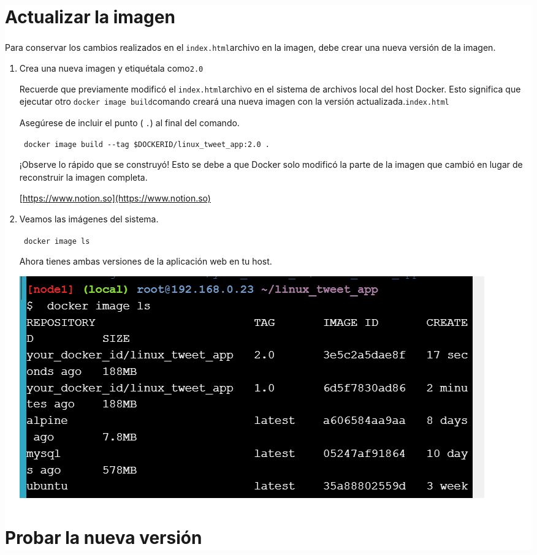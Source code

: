 
# **Actualizar la imagen**

Para conservar los cambios realizados en el `index.html`archivo en la imagen, debe crear una nueva versión de la imagen.

1. Crea una nueva imagen y etiquétala como`2.0`
    
    Recuerde que previamente modificó el `index.html`archivo en el sistema de archivos local del host Docker. Esto significa que ejecutar otro `docker image build`comando creará una nueva imagen con la versión actualizada.`index.html`
    
    Asegúrese de incluir el punto ( `.`) al final del comando.
    
    ```
     docker image build --tag $DOCKERID/linux_tweet_app:2.0 .
    
    ```
    
    ¡Observe lo rápido que se construyó! Esto se debe a que Docker solo modificó la parte de la imagen que cambió en lugar de reconstruir la imagen completa.
    
    [https://www.notion.so](https://www.notion.so)
    
2. Veamos las imágenes del sistema.
    
    ```
     docker image ls
    
    ```
    
    Ahora tienes ambas versiones de la aplicación web en tu host.
    
    ![Untitled](images/Untitled%2018.png)
    

# **Probar la nueva versión**
